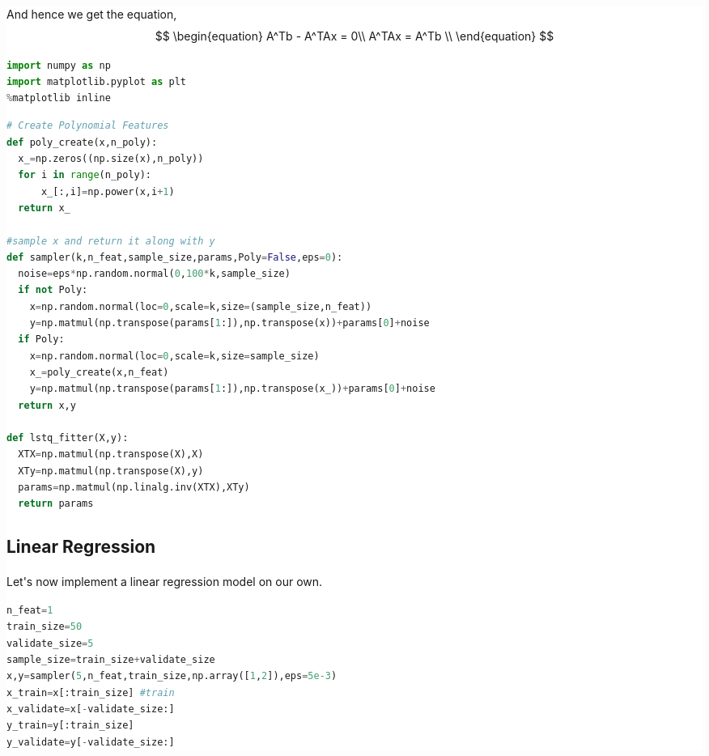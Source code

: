And hence we get the equation,
$$
\begin{equation}
A^Tb - A^TAx =   0\\
A^TAx = A^Tb \\
\end{equation}
$$

```python
import numpy as np
import matplotlib.pyplot as plt
%matplotlib inline
```


```python
# Create Polynomial Features
def poly_create(x,n_poly):
  x_=np.zeros((np.size(x),n_poly))
  for i in range(n_poly):
      x_[:,i]=np.power(x,i+1)
  return x_

#sample x and return it along with y
def sampler(k,n_feat,sample_size,params,Poly=False,eps=0):
  noise=eps*np.random.normal(0,100*k,sample_size)
  if not Poly:
    x=np.random.normal(loc=0,scale=k,size=(sample_size,n_feat))
    y=np.matmul(np.transpose(params[1:]),np.transpose(x))+params[0]+noise
  if Poly:
    x=np.random.normal(loc=0,scale=k,size=sample_size)
    x_=poly_create(x,n_feat)
    y=np.matmul(np.transpose(params[1:]),np.transpose(x_))+params[0]+noise
  return x,y

def lstq_fitter(X,y):
  XTX=np.matmul(np.transpose(X),X)
  XTy=np.matmul(np.transpose(X),y)
  params=np.matmul(np.linalg.inv(XTX),XTy)
  return params
```

## Linear Regression
Let's now implement a linear regression model on our own.


```python
n_feat=1
train_size=50
validate_size=5
sample_size=train_size+validate_size
x,y=sampler(5,n_feat,train_size,np.array([1,2]),eps=5e-3)
x_train=x[:train_size] #train
x_validate=x[-validate_size:]
y_train=y[:train_size]
y_validate=y[-validate_size:]
```
